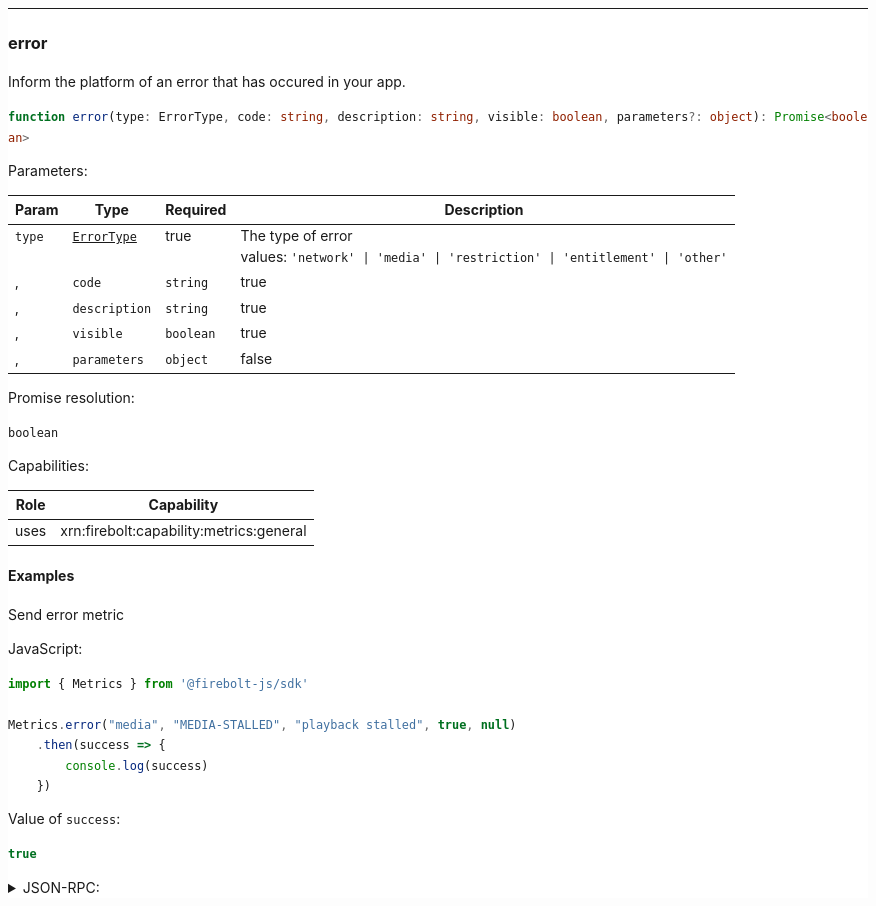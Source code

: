 
---

### error

Inform the platform of an error that has occured in your app.

```typescript
function error(type: ErrorType, code: string, description: string, visible: boolean, parameters?: object): Promise<boolean>
```

Parameters:

| Param                  | Type                 | Required                 | Description                 |
| ---------------------- | -------------------- | ------------------------ | ----------------------- |
| `type` | [`ErrorType`](#errortype) | true | The type of error <br/>values: `'network' \| 'media' \| 'restriction' \| 'entitlement' \| 'other'` |
, | `code` | `string` | true | an app-specific error code  |
, | `description` | `string` | true | A short description of the error  |
, | `visible` | `boolean` | true | Whether or not this error was visible to the user.  |
, | `parameters` | `object` | false | Optional additional parameters to be logged with the error  |


Promise resolution:

```typescript
boolean
```

Capabilities:

| Role                  | Capability                 |
| --------------------- | -------------------------- |
| uses | xrn:firebolt:capability:metrics:general |


#### Examples


Send error metric

JavaScript:

```javascript
import { Metrics } from '@firebolt-js/sdk'

Metrics.error("media", "MEDIA-STALLED", "playback stalled", true, null)
    .then(success => {
        console.log(success)
    })
```

Value of `success`:

```javascript
true
```
<details markdown="1" ><summary>JSON-RPC:</summary></details>
